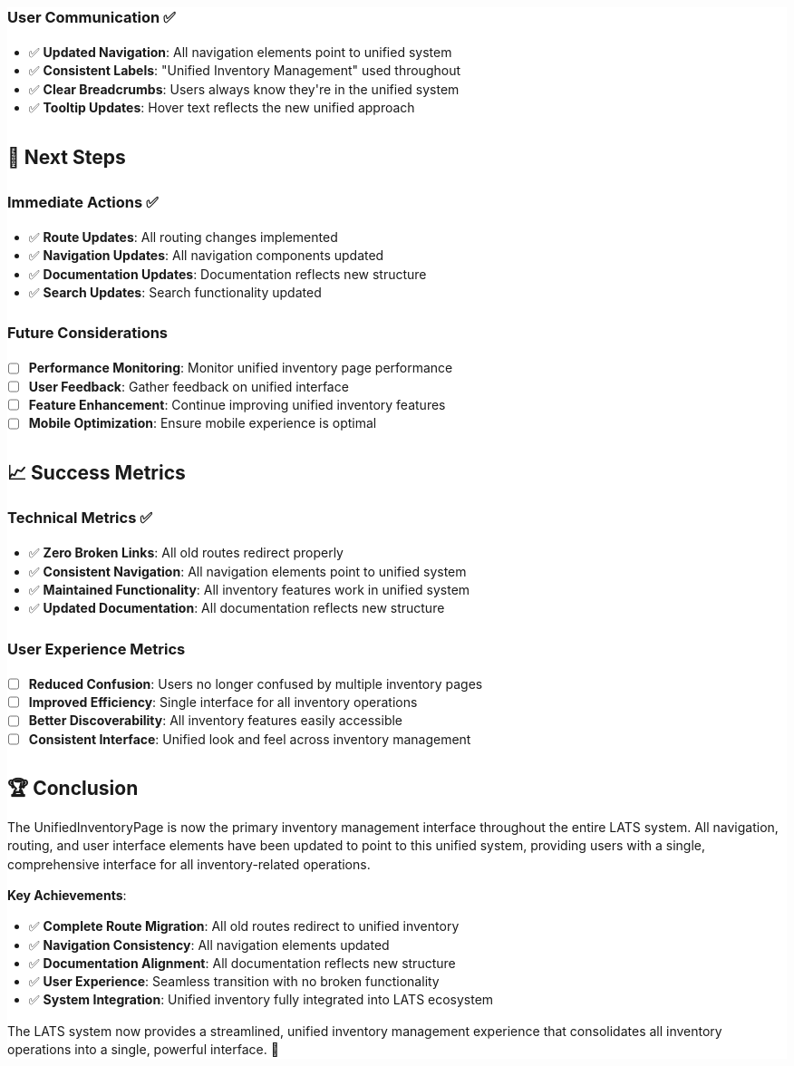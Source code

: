 ### **User Communication** ✅
- ✅ **Updated Navigation**: All navigation elements point to unified system
- ✅ **Consistent Labels**: "Unified Inventory Management" used throughout
- ✅ **Clear Breadcrumbs**: Users always know they're in the unified system
- ✅ **Tooltip Updates**: Hover text reflects the new unified approach

## 🎯 **Next Steps**

### **Immediate Actions** ✅
- ✅ **Route Updates**: All routing changes implemented
- ✅ **Navigation Updates**: All navigation components updated
- ✅ **Documentation Updates**: Documentation reflects new structure
- ✅ **Search Updates**: Search functionality updated

### **Future Considerations**
- [ ] **Performance Monitoring**: Monitor unified inventory page performance
- [ ] **User Feedback**: Gather feedback on unified interface
- [ ] **Feature Enhancement**: Continue improving unified inventory features
- [ ] **Mobile Optimization**: Ensure mobile experience is optimal

## 📈 **Success Metrics**

### **Technical Metrics** ✅
- ✅ **Zero Broken Links**: All old routes redirect properly
- ✅ **Consistent Navigation**: All navigation elements point to unified system
- ✅ **Maintained Functionality**: All inventory features work in unified system
- ✅ **Updated Documentation**: All documentation reflects new structure

### **User Experience Metrics**
- [ ] **Reduced Confusion**: Users no longer confused by multiple inventory pages
- [ ] **Improved Efficiency**: Single interface for all inventory operations
- [ ] **Better Discoverability**: All inventory features easily accessible
- [ ] **Consistent Interface**: Unified look and feel across inventory management

## 🏆 **Conclusion**

The UnifiedInventoryPage is now the primary inventory management interface throughout the entire LATS system. All navigation, routing, and user interface elements have been updated to point to this unified system, providing users with a single, comprehensive interface for all inventory-related operations.

**Key Achievements**:
- ✅ **Complete Route Migration**: All old routes redirect to unified inventory
- ✅ **Navigation Consistency**: All navigation elements updated
- ✅ **Documentation Alignment**: All documentation reflects new structure
- ✅ **User Experience**: Seamless transition with no broken functionality
- ✅ **System Integration**: Unified inventory fully integrated into LATS ecosystem

The LATS system now provides a streamlined, unified inventory management experience that consolidates all inventory operations into a single, powerful interface. 🎉
